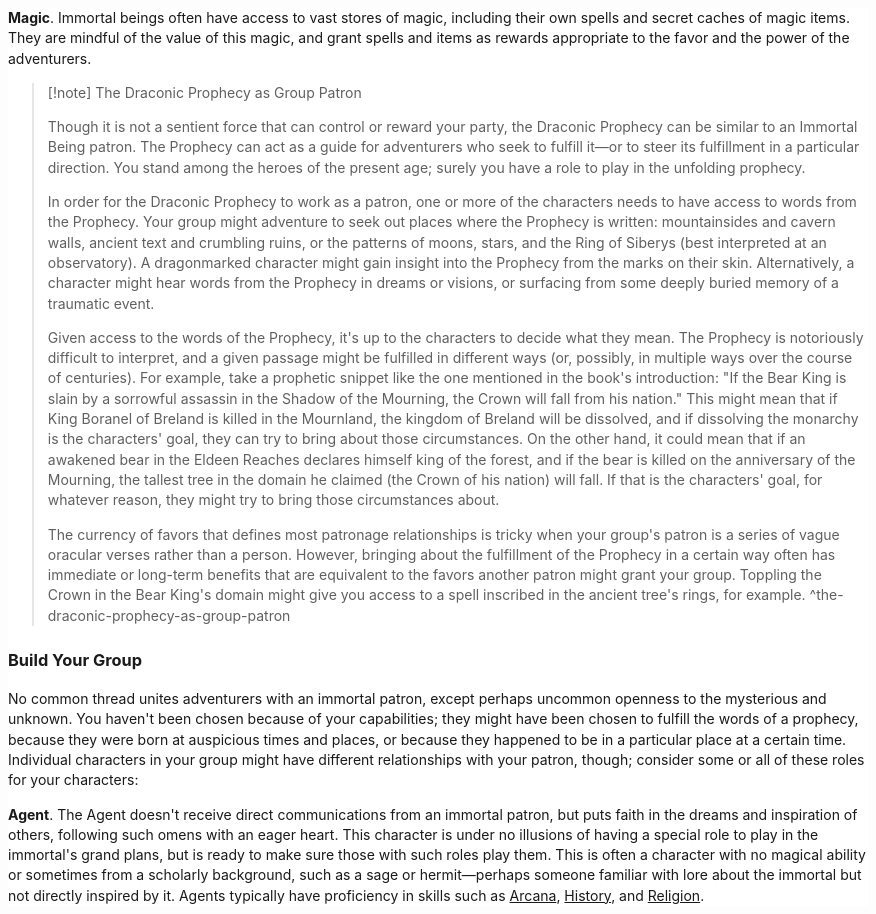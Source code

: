 **Magic**. Immortal beings often have access to vast stores of magic, including their own spells and secret caches of magic items. They are mindful of the value of this magic, and grant spells and items as rewards appropriate to the favor and the power of the adventurers.

> [!note] The Draconic Prophecy as Group Patron
> 
> Though it is not a sentient force that can control or reward your party, the Draconic Prophecy can be similar to an Immortal Being patron. The Prophecy can act as a guide for adventurers who seek to fulfill it—or to steer its fulfillment in a particular direction. You stand among the heroes of the present age; surely you have a role to play in the unfolding prophecy.
> 
> In order for the Draconic Prophecy to work as a patron, one or more of the characters needs to have access to words from the Prophecy. Your group might adventure to seek out places where the Prophecy is written: mountainsides and cavern walls, ancient text and crumbling ruins, or the patterns of moons, stars, and the Ring of Siberys (best interpreted at an observatory). A dragonmarked character might gain insight into the Prophecy from the marks on their skin. Alternatively, a character might hear words from the Prophecy in dreams or visions, or surfacing from some deeply buried memory of a traumatic event.
> 
> Given access to the words of the Prophecy, it's up to the characters to decide what they mean. The Prophecy is notoriously difficult to interpret, and a given passage might be fulfilled in different ways (or, possibly, in multiple ways over the course of centuries). For example, take a prophetic snippet like the one mentioned in the book's introduction: "If the Bear King is slain by a sorrowful assassin in the Shadow of the Mourning, the Crown will fall from his nation." This might mean that if King Boranel of Breland is killed in the Mournland, the kingdom of Breland will be dissolved, and if dissolving the monarchy is the characters' goal, they can try to bring about those circumstances. On the other hand, it could mean that if an awakened bear in the Eldeen Reaches declares himself king of the forest, and if the bear is killed on the anniversary of the Mourning, the tallest tree in the domain he claimed (the Crown of his nation) will fall. If that is the characters' goal, for whatever reason, they might try to bring those circumstances about.
> 
> The currency of favors that defines most patronage relationships is tricky when your group's patron is a series of vague oracular verses rather than a person. However, bringing about the fulfillment of the Prophecy in a certain way often has immediate or long-term benefits that are equivalent to the favors another patron might grant your group. Toppling the Crown in the Bear King's domain might give you access to a spell inscribed in the ancient tree's rings, for example.
^the-draconic-prophecy-as-group-patron

### Build Your Group

No common thread unites adventurers with an immortal patron, except perhaps uncommon openness to the mysterious and unknown. You haven't been chosen because of your capabilities; they might have been chosen to fulfill the words of a prophecy, because they were born at auspicious times and places, or because they happened to be in a particular place at a certain time. Individual characters in your group might have different relationships with your patron, though; consider some or all of these roles for your characters:

**Agent**. The Agent doesn't receive direct communications from an immortal patron, but puts faith in the dreams and inspiration of others, following such omens with an eager heart. This character is under no illusions of having a special role to play in the immortal's grand plans, but is ready to make sure those with such roles play them. This is often a character with no magical ability or sometimes from a scholarly background, such as a sage or hermit—perhaps someone familiar with lore about the immortal but not directly inspired by it. Agents typically have proficiency in skills such as [Arcana](Інструменти%20ДМ/CLI/rules/skills.md#Arcana), [History](Інструменти%20ДМ/CLI/rules/skills.md#History), and [Religion](Інструменти%20ДМ/CLI/rules/skills.md#Religion).
